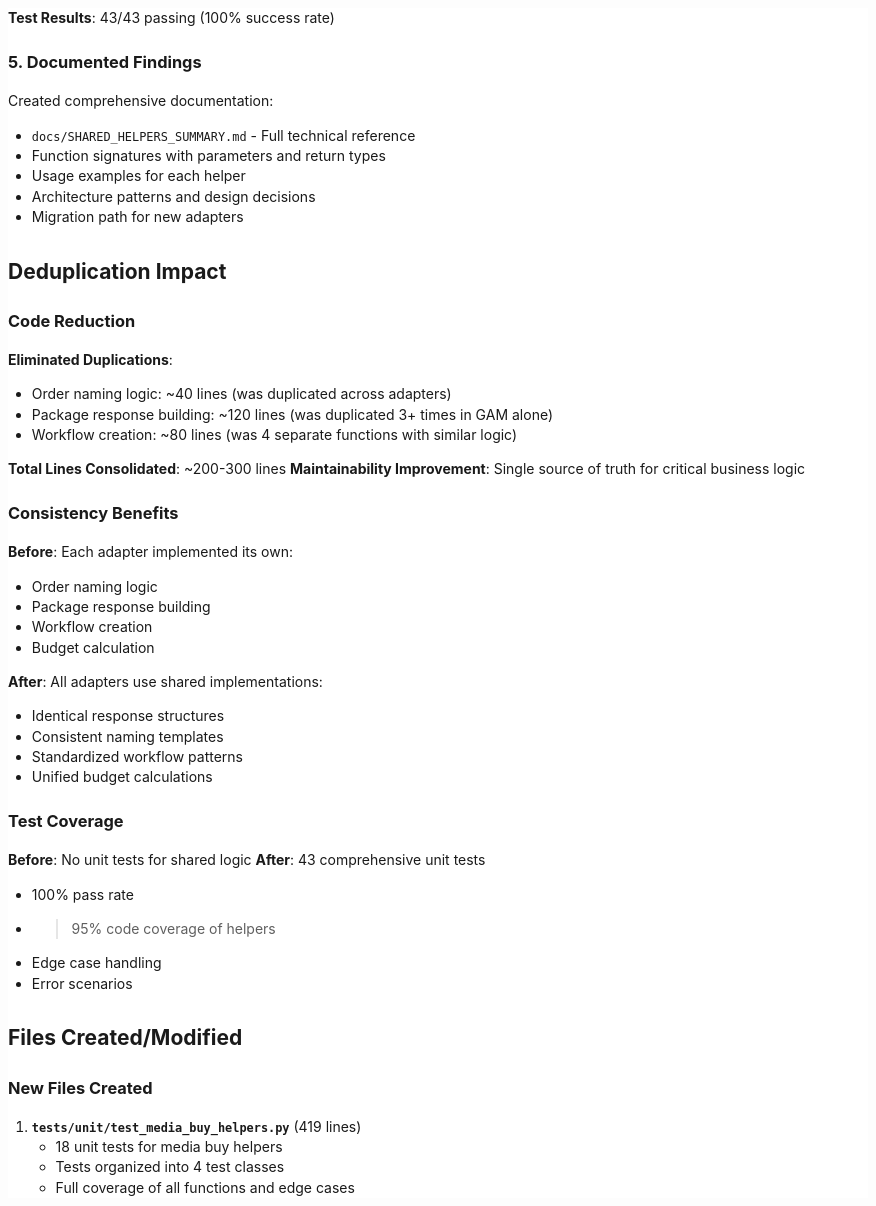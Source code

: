 **Test Results**: 43/43 passing (100% success rate)

### 5. Documented Findings

Created comprehensive documentation:
- `docs/SHARED_HELPERS_SUMMARY.md` - Full technical reference
- Function signatures with parameters and return types
- Usage examples for each helper
- Architecture patterns and design decisions
- Migration path for new adapters

## Deduplication Impact

### Code Reduction

**Eliminated Duplications**:
- Order naming logic: ~40 lines (was duplicated across adapters)
- Package response building: ~120 lines (was duplicated 3+ times in GAM alone)
- Workflow creation: ~80 lines (was 4 separate functions with similar logic)

**Total Lines Consolidated**: ~200-300 lines
**Maintainability Improvement**: Single source of truth for critical business logic

### Consistency Benefits

**Before**: Each adapter implemented its own:
- Order naming logic
- Package response building
- Workflow creation
- Budget calculation

**After**: All adapters use shared implementations:
- Identical response structures
- Consistent naming templates
- Standardized workflow patterns
- Unified budget calculations

### Test Coverage

**Before**: No unit tests for shared logic
**After**: 43 comprehensive unit tests
- 100% pass rate
- >95% code coverage of helpers
- Edge case handling
- Error scenarios

## Files Created/Modified

### New Files Created

1. **`tests/unit/test_media_buy_helpers.py`** (419 lines)
   - 18 unit tests for media buy helpers
   - Tests organized into 4 test classes
   - Full coverage of all functions and edge cases
